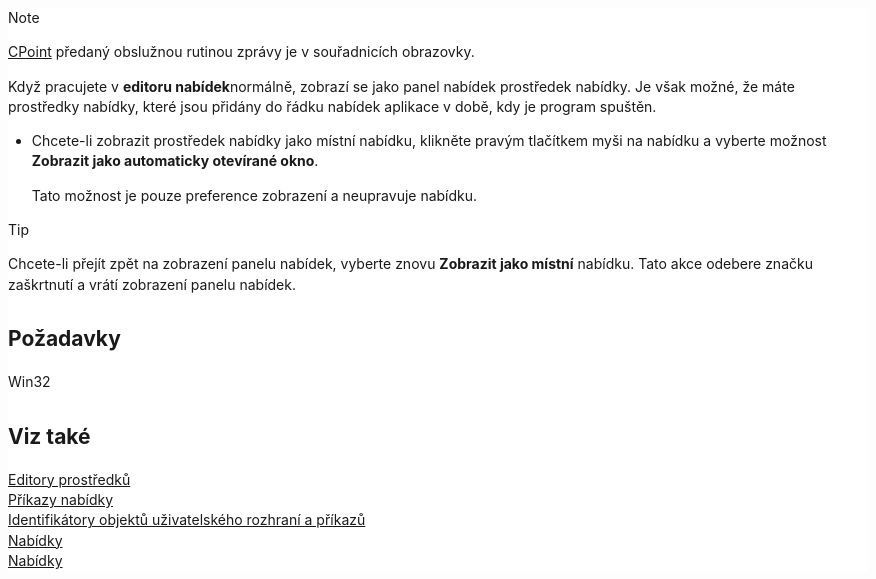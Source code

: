    > [!NOTE]
   > [CPoint](../atl-mfc-shared/reference/cpoint-class.md) předaný obslužnou rutinou zprávy je v souřadnicích obrazovky.

Když pracujete v **editoru nabídek**normálně, zobrazí se jako panel nabídek prostředek nabídky. Je však možné, že máte prostředky nabídky, které jsou přidány do řádku nabídek aplikace v době, kdy je program spuštěn.

- Chcete-li zobrazit prostředek nabídky jako místní nabídku, klikněte pravým tlačítkem myši na nabídku a vyberte možnost **Zobrazit jako automaticky otevírané okno**.

   Tato možnost je pouze preference zobrazení a neupravuje nabídku.

> [!TIP]
> Chcete-li přejít zpět na zobrazení panelu nabídek, vyberte znovu **Zobrazit jako místní** nabídku. Tato akce odebere značku zaškrtnutí a vrátí zobrazení panelu nabídek.

## <a name="requirements"></a>Požadavky

Win32

## <a name="see-also"></a>Viz také

[Editory prostředků](../windows/resource-editors.md)<br/>
[Příkazy nabídky](../windows/menu-command-properties.md)<br/>
[Identifikátory objektů uživatelského rozhraní a příkazů](../mfc/user-interface-objects-and-command-ids.md)<br/>
[Nabídky](../mfc/menus-mfc.md)<br/>
[Nabídky](/windows/win32/menurc/menus)
